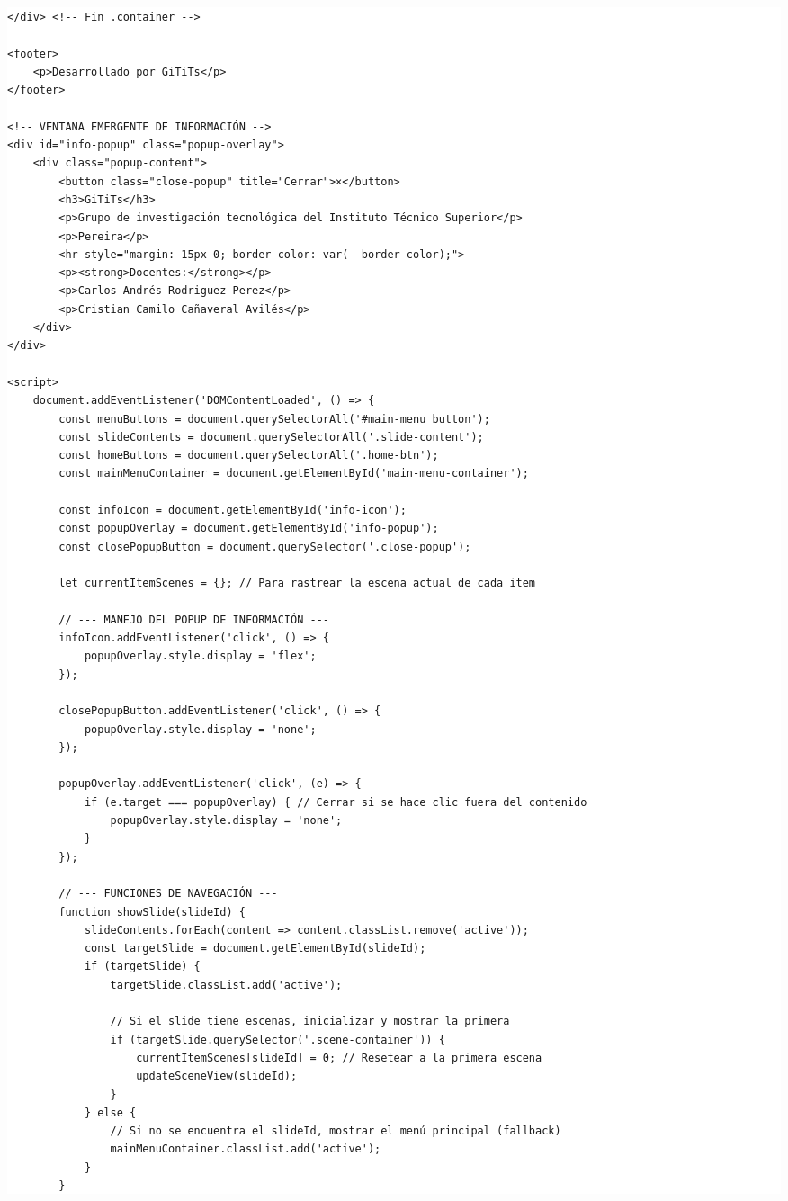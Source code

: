     </div> <!-- Fin .container -->

    <footer>
        <p>Desarrollado por GiTiTs</p>
    </footer>

    <!-- VENTANA EMERGENTE DE INFORMACIÓN -->
    <div id="info-popup" class="popup-overlay">
        <div class="popup-content">
            <button class="close-popup" title="Cerrar">×</button>
            <h3>GiTiTs</h3>
            <p>Grupo de investigación tecnológica del Instituto Técnico Superior</p>
            <p>Pereira</p>
            <hr style="margin: 15px 0; border-color: var(--border-color);">
            <p><strong>Docentes:</strong></p>
            <p>Carlos Andrés Rodriguez Perez</p>
            <p>Cristian Camilo Cañaveral Avilés</p>
        </div>
    </div>

    <script>
        document.addEventListener('DOMContentLoaded', () => {
            const menuButtons = document.querySelectorAll('#main-menu button');
            const slideContents = document.querySelectorAll('.slide-content');
            const homeButtons = document.querySelectorAll('.home-btn');
            const mainMenuContainer = document.getElementById('main-menu-container');
            
            const infoIcon = document.getElementById('info-icon');
            const popupOverlay = document.getElementById('info-popup');
            const closePopupButton = document.querySelector('.close-popup');

            let currentItemScenes = {}; // Para rastrear la escena actual de cada item

            // --- MANEJO DEL POPUP DE INFORMACIÓN ---
            infoIcon.addEventListener('click', () => {
                popupOverlay.style.display = 'flex';
            });

            closePopupButton.addEventListener('click', () => {
                popupOverlay.style.display = 'none';
            });

            popupOverlay.addEventListener('click', (e) => {
                if (e.target === popupOverlay) { // Cerrar si se hace clic fuera del contenido
                    popupOverlay.style.display = 'none';
                }
            });

            // --- FUNCIONES DE NAVEGACIÓN ---
            function showSlide(slideId) {
                slideContents.forEach(content => content.classList.remove('active'));
                const targetSlide = document.getElementById(slideId);
                if (targetSlide) {
                    targetSlide.classList.add('active');
                    
                    // Si el slide tiene escenas, inicializar y mostrar la primera
                    if (targetSlide.querySelector('.scene-container')) {
                        currentItemScenes[slideId] = 0; // Resetear a la primera escena
                        updateSceneView(slideId);
                    }
                } else {
                    // Si no se encuentra el slideId, mostrar el menú principal (fallback)
                    mainMenuContainer.classList.add('active');
                }
            }

